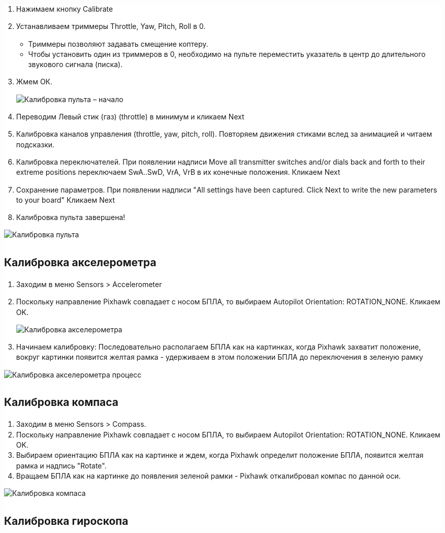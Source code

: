1. Нажимаем кнопку Calibrate
2. Устанавливаем триммеры Throttle, Yaw, Pitch, Roll в 0.
   * Триммеры позволяют задавать смещение коптеру.
   * Чтобы установить один из триммеров в 0, необходимо на пульте переместить указатель в центр до длительного звукового сигнала (писка).
3. Жмем ОК.

    ![Калибровка пульта – начало](../assets/calibrateViewStart.jpg)

4. Переводим Левый стик (газ) (throttle) в минимум и кликаем Next
5. Калибровка каналов управления (throttle, yaw, pitch, roll).
 Повторяем движения стиками вслед за анимацией и читаем подсказки.
6. Калибровка переключателей.
 При появлении надписи Move all transmitter switches and/or dials back and forth to their extreme positions переключаем SwA..SwD, VrA,   VrB в их конечные положения.
 Кликаем Next
7. Сохранение параметров.
 При появлении надписи "All settings have been captured. Click Next to write the new parameters to your board"
  Кликаем Next

8. Калибровка пульта завершена!

![Калибровка пульта](../assets/calibrateView.jpg)

## Калибровка акселерометра

1. Заходим в меню Sensors > Accelerometer
2. Поскольку направление Pixhawk совпадает с носом БПЛА, то выбираем Autopilot Orientation: ROTATION_NONE. Кликаем OK.

   ![Калибровка акселерометра](../assets/calibrateaxcelstart.jpg)

3. Начинаем калибровку:
   Последовательно располагаем БПЛА как на картинках, когда Pixhawk захватит положение, вокруг картинки появится желтая рамка - удерживаем в этом положении БПЛА до переключения в зеленую рамку

![Калибровка акселерометра процесс](../assets/calibrateaxcel.jpg)

## Калибровка компаса

1. Заходим в меню Sensors > Compass.
2. Поскольку направление Pixhawk совпадает с носом БПЛА, то выбираем Autopilot Orientation: ROTATION_NONE. Кликаем OK.
3. Выбираем ориентацию БПЛА как на картинке и ждем, когда Pixhawk определит положение БПЛА, появится желтая рамка и надпись "Rotate".
4. Вращаем БПЛА как на картинке до появления зеленой рамки - Pixhawk откалибровал компас по данной оси.

![Калибровка компаса](../assets/calibratecompass.jpg)

## Калибровка гироскопа
